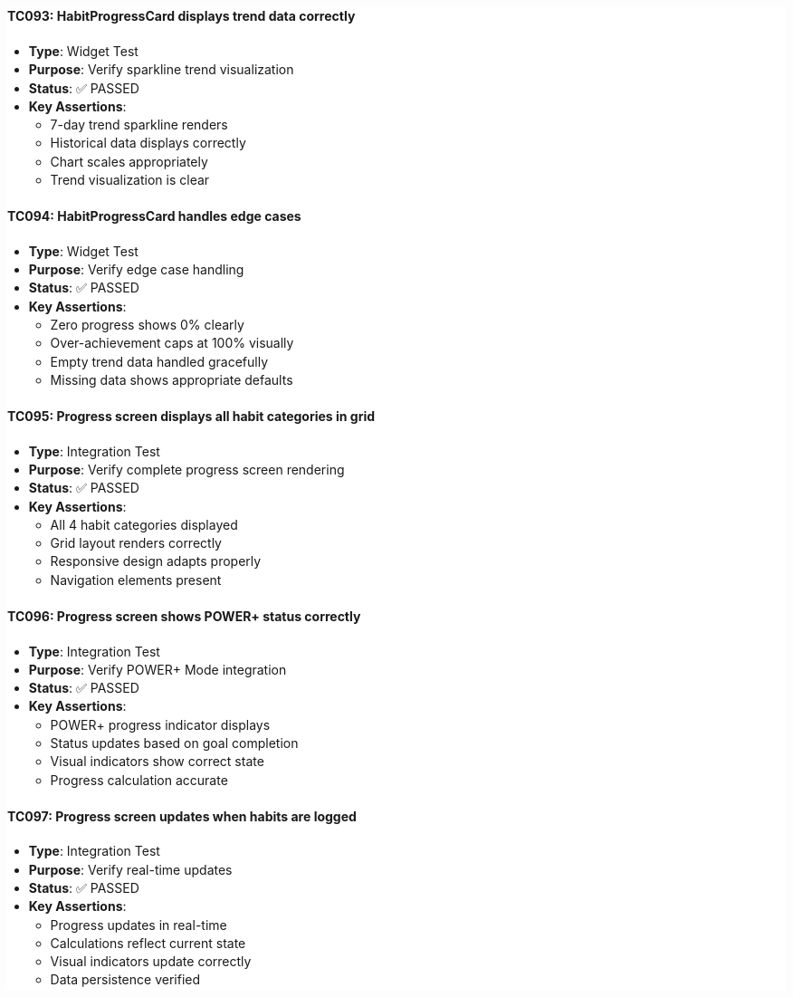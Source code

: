 #### **TC093: HabitProgressCard displays trend data correctly**
- **Type**: Widget Test
- **Purpose**: Verify sparkline trend visualization
- **Status**: ✅ PASSED
- **Key Assertions**:
  - 7-day trend sparkline renders
  - Historical data displays correctly
  - Chart scales appropriately
  - Trend visualization is clear

#### **TC094: HabitProgressCard handles edge cases**
- **Type**: Widget Test
- **Purpose**: Verify edge case handling
- **Status**: ✅ PASSED
- **Key Assertions**:
  - Zero progress shows 0% clearly
  - Over-achievement caps at 100% visually
  - Empty trend data handled gracefully
  - Missing data shows appropriate defaults

#### **TC095: Progress screen displays all habit categories in grid**
- **Type**: Integration Test
- **Purpose**: Verify complete progress screen rendering
- **Status**: ✅ PASSED
- **Key Assertions**:
  - All 4 habit categories displayed
  - Grid layout renders correctly
  - Responsive design adapts properly
  - Navigation elements present

#### **TC096: Progress screen shows POWER+ status correctly**
- **Type**: Integration Test
- **Purpose**: Verify POWER+ Mode integration
- **Status**: ✅ PASSED
- **Key Assertions**:
  - POWER+ progress indicator displays
  - Status updates based on goal completion
  - Visual indicators show correct state
  - Progress calculation accurate

#### **TC097: Progress screen updates when habits are logged**
- **Type**: Integration Test
- **Purpose**: Verify real-time updates
- **Status**: ✅ PASSED
- **Key Assertions**:
  - Progress updates in real-time
  - Calculations reflect current state
  - Visual indicators update correctly
  - Data persistence verified
